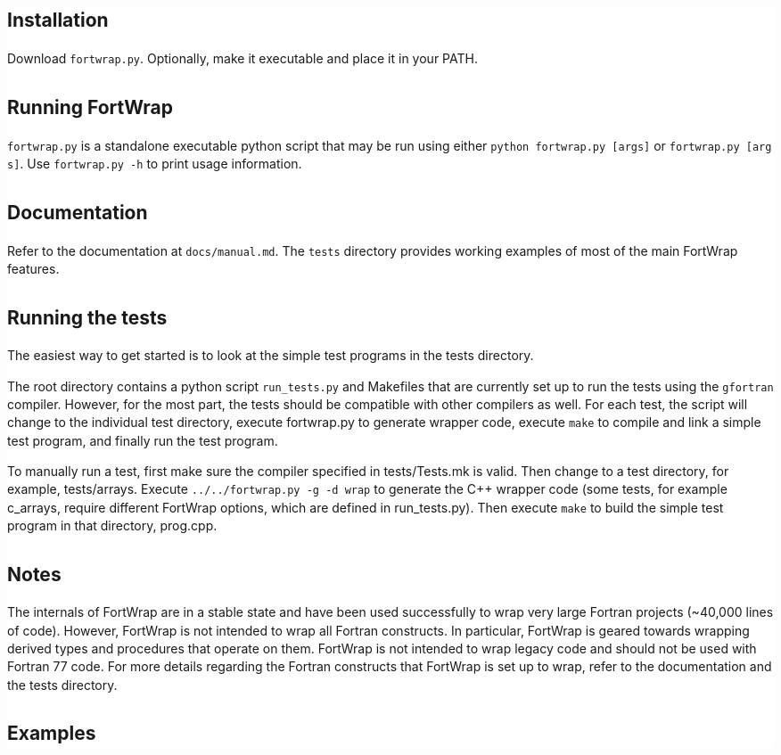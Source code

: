 ## Installation

Download `fortwrap.py`.  Optionally, make it executable and place it in your PATH.

## Running FortWrap

`fortwrap.py` is a standalone executable python script that may be run using
either `python fortwrap.py [args]` or `fortwrap.py [args]`.  Use `fortwrap.py
-h` to print usage information.

## Documentation

Refer to the documentation at `docs/manual.md`.  The `tests` directory
provides working examples of most of the main FortWrap features.

## Running the tests

The easiest way to get started is to look at the simple test programs
in the tests directory.

The root directory contains a python script `run_tests.py` and
Makefiles that are currently set up to run the tests using the
`gfortran` compiler.  However, for the most part, the tests should be
compatible with other compilers as well.  For each test, the script
will change to the individual test directory, execute fortwrap.py to
generate wrapper code, execute `make` to compile and link a simple
test program, and finally run the test program.

To manually run a test, first make sure the compiler specified in
tests/Tests.mk is valid.  Then change to a test directory, for
example, tests/arrays.  Execute `../../fortwrap.py -g -d wrap`
to generate the C++ wrapper code (some tests, for example c_arrays,
require different FortWrap options, which are defined in
run_tests.py).  Then execute `make` to build the simple test program
in that directory, prog.cpp.

## Notes

The internals of FortWrap are in a stable state and have been used
successfully to wrap very large Fortran projects (~40,000 lines of
code).  However, FortWrap is not intended to wrap all Fortran
constructs.  In particular, FortWrap is geared towards wrapping
derived types and procedures that operate on them.  FortWrap is not
intended to wrap legacy code and should not be used with Fortran 77
code.  For more details regarding the Fortran constructs that FortWrap
is set up to wrap, refer to the documentation and the tests
directory.

## Examples
